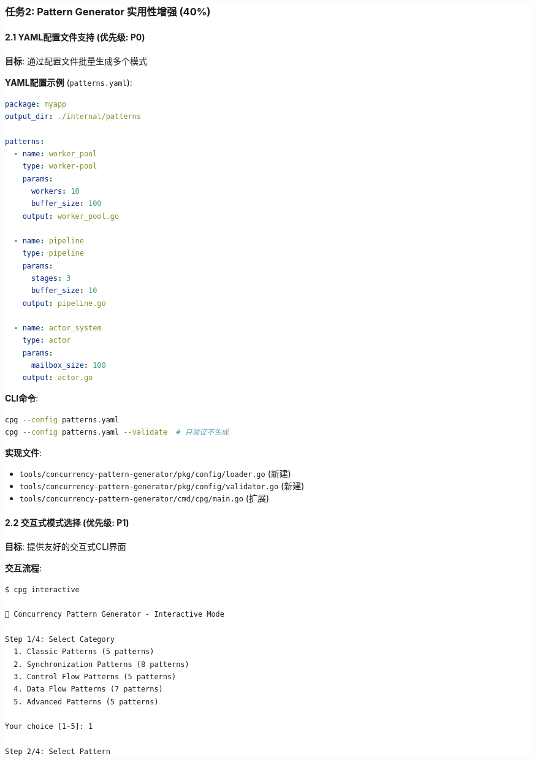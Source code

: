 
### 任务2: Pattern Generator 实用性增强 (40%)

#### 2.1 YAML配置文件支持 (优先级: P0)

**目标**: 通过配置文件批量生成多个模式

**YAML配置示例** (`patterns.yaml`):

```yaml
package: myapp
output_dir: ./internal/patterns

patterns:
  - name: worker_pool
    type: worker-pool
    params:
      workers: 10
      buffer_size: 100
    output: worker_pool.go
    
  - name: pipeline
    type: pipeline
    params:
      stages: 3
      buffer_size: 10
    output: pipeline.go
    
  - name: actor_system
    type: actor
    params:
      mailbox_size: 100
    output: actor.go
```

**CLI命令**:

```bash
cpg --config patterns.yaml
cpg --config patterns.yaml --validate  # 只验证不生成
```

**实现文件**:

- `tools/concurrency-pattern-generator/pkg/config/loader.go` (新建)
- `tools/concurrency-pattern-generator/pkg/config/validator.go` (新建)
- `tools/concurrency-pattern-generator/cmd/cpg/main.go` (扩展)

#### 2.2 交互式模式选择 (优先级: P1)

**目标**: 提供友好的交互式CLI界面

**交互流程**:

```text
$ cpg interactive

🎯 Concurrency Pattern Generator - Interactive Mode

Step 1/4: Select Category
  1. Classic Patterns (5 patterns)
  2. Synchronization Patterns (8 patterns)
  3. Control Flow Patterns (5 patterns)
  4. Data Flow Patterns (7 patterns)
  5. Advanced Patterns (5 patterns)
  
Your choice [1-5]: 1

Step 2/4: Select Pattern
```